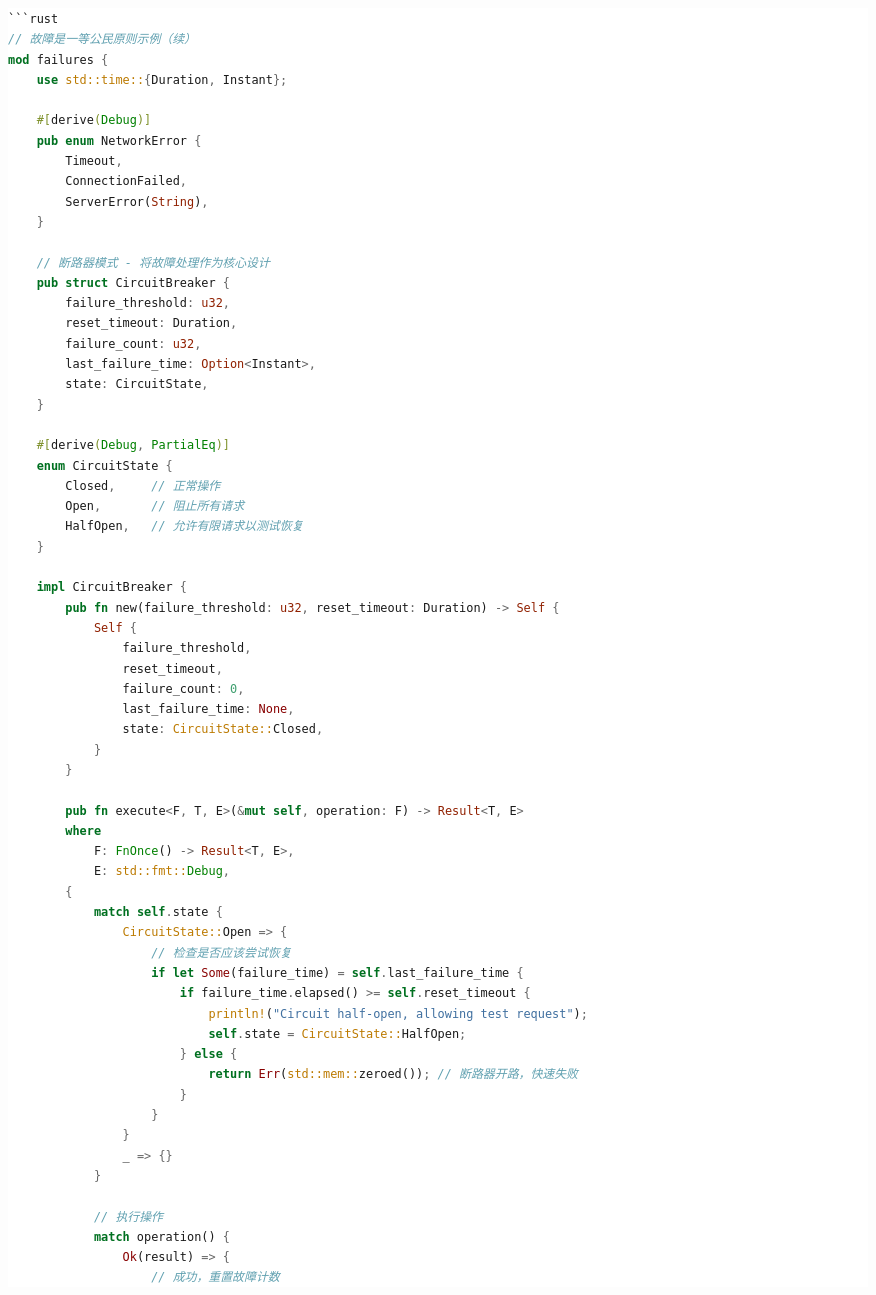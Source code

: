 ```rust
```rust
// 故障是一等公民原则示例（续）
mod failures {
    use std::time::{Duration, Instant};
    
    #[derive(Debug)]
    pub enum NetworkError {
        Timeout,
        ConnectionFailed,
        ServerError(String),
    }
    
    // 断路器模式 - 将故障处理作为核心设计
    pub struct CircuitBreaker {
        failure_threshold: u32,
        reset_timeout: Duration,
        failure_count: u32,
        last_failure_time: Option<Instant>,
        state: CircuitState,
    }
    
    #[derive(Debug, PartialEq)]
    enum CircuitState {
        Closed,     // 正常操作
        Open,       // 阻止所有请求
        HalfOpen,   // 允许有限请求以测试恢复
    }
    
    impl CircuitBreaker {
        pub fn new(failure_threshold: u32, reset_timeout: Duration) -> Self {
            Self {
                failure_threshold,
                reset_timeout,
                failure_count: 0,
                last_failure_time: None,
                state: CircuitState::Closed,
            }
        }
        
        pub fn execute<F, T, E>(&mut self, operation: F) -> Result<T, E>
        where
            F: FnOnce() -> Result<T, E>,
            E: std::fmt::Debug,
        {
            match self.state {
                CircuitState::Open => {
                    // 检查是否应该尝试恢复
                    if let Some(failure_time) = self.last_failure_time {
                        if failure_time.elapsed() >= self.reset_timeout {
                            println!("Circuit half-open, allowing test request");
                            self.state = CircuitState::HalfOpen;
                        } else {
                            return Err(std::mem::zeroed()); // 断路器开路，快速失败
                        }
                    }
                }
                _ => {}
            }
            
            // 执行操作
            match operation() {
                Ok(result) => {
                    // 成功，重置故障计数
```